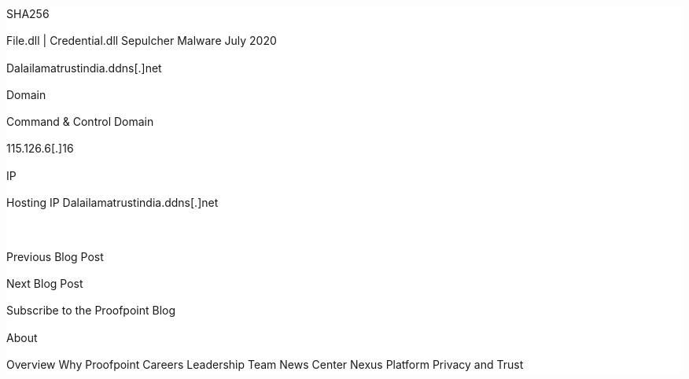SHA256


File.dll | Credential.dll
Sepulcher Malware
July 2020


Dalailamatrustindia.ddns[.]net


Domain


Command & Control Domain


115.126.6[.]16


IP


Hosting IP Dalailamatrustindia.ddns[.]net

 






Previous Blog Post


Next Blog Post







Subscribe to the Proofpoint Blog

























About


Overview
Why Proofpoint
Careers
Leadership Team
News Center
Nexus Platform
Privacy and Trust
